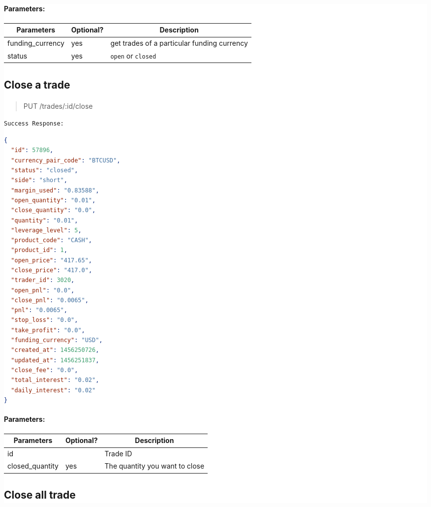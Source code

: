 #### Parameters:

Parameters   | Optional? | Description
---------|-----------|------------
funding_currency |yes| get trades of a particular funding currency
status|yes| `open` or `closed`

## Close a trade

> PUT /trades/:id/close

```
Success Response:
```

```json
{
  "id": 57896,
  "currency_pair_code": "BTCUSD",
  "status": "closed",
  "side": "short",
  "margin_used": "0.83588",
  "open_quantity": "0.01",
  "close_quantity": "0.0",
  "quantity": "0.01",
  "leverage_level": 5,
  "product_code": "CASH",
  "product_id": 1,
  "open_price": "417.65",
  "close_price": "417.0",
  "trader_id": 3020,
  "open_pnl": "0.0",
  "close_pnl": "0.0065",
  "pnl": "0.0065",
  "stop_loss": "0.0",
  "take_profit": "0.0",
  "funding_currency": "USD",
  "created_at": 1456250726,
  "updated_at": 1456251837,
  "close_fee": "0.0",
  "total_interest": "0.02",
  "daily_interest": "0.02"
}
```

#### Parameters:

Parameters   | Optional? | Description
---------|-----------|------------
id || Trade ID
closed_quantity | yes | The quantity you want to close

## Close all trade
